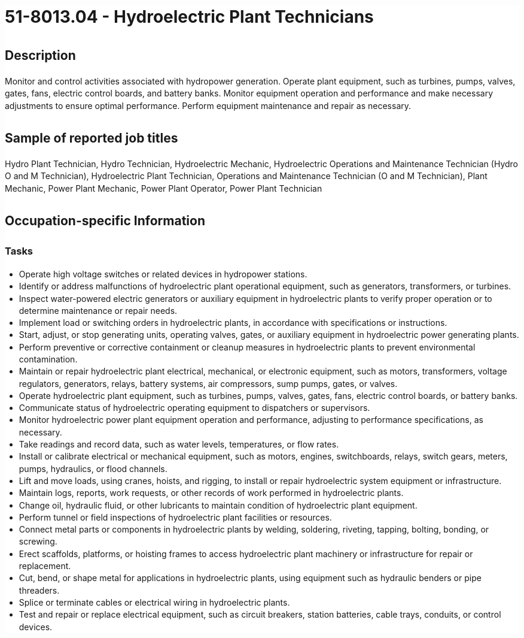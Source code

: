 # 51-8013.04 - Hydroelectric Plant Technicians

## Description
Monitor and control activities associated with hydropower generation. Operate plant equipment, such as turbines, pumps, valves, gates, fans, electric control boards, and battery banks. Monitor equipment operation and performance and make necessary adjustments to ensure optimal performance. Perform equipment maintenance and repair as necessary.

## Sample of reported job titles
Hydro Plant Technician, Hydro Technician, Hydroelectric Mechanic, Hydroelectric Operations and Maintenance Technician (Hydro O and M Technician), Hydroelectric Plant Technician, Operations and Maintenance Technician (O and M Technician), Plant Mechanic, Power Plant Mechanic, Power Plant Operator, Power Plant Technician

## Occupation-specific Information
### Tasks
- Operate high voltage switches or related devices in hydropower stations.
- Identify or address malfunctions of hydroelectric plant operational equipment, such as generators, transformers, or turbines.
- Inspect water-powered electric generators or auxiliary equipment in hydroelectric plants to verify proper operation or to determine maintenance or repair needs.
- Implement load or switching orders in hydroelectric plants, in accordance with specifications or instructions.
- Start, adjust, or stop generating units, operating valves, gates, or auxiliary equipment in hydroelectric power generating plants.
- Perform preventive or corrective containment or cleanup measures in hydroelectric plants to prevent environmental contamination.
- Maintain or repair hydroelectric plant electrical, mechanical, or electronic equipment, such as motors, transformers, voltage regulators, generators, relays, battery systems, air compressors, sump pumps, gates, or valves.
- Operate hydroelectric plant equipment, such as turbines, pumps, valves, gates, fans, electric control boards, or battery banks.
- Communicate status of hydroelectric operating equipment to dispatchers or supervisors.
- Monitor hydroelectric power plant equipment operation and performance, adjusting to performance specifications, as necessary.
- Take readings and record data, such as water levels, temperatures, or flow rates.
- Install or calibrate electrical or mechanical equipment, such as motors, engines, switchboards, relays, switch gears, meters, pumps, hydraulics, or flood channels.
- Lift and move loads, using cranes, hoists, and rigging, to install or repair hydroelectric system equipment or infrastructure.
- Maintain logs, reports, work requests, or other records of work performed in hydroelectric plants.
- Change oil, hydraulic fluid, or other lubricants to maintain condition of hydroelectric plant equipment.
- Perform tunnel or field inspections of hydroelectric plant facilities or resources.
- Connect metal parts or components in hydroelectric plants by welding, soldering, riveting, tapping, bolting, bonding, or screwing.
- Erect scaffolds, platforms, or hoisting frames to access hydroelectric plant machinery or infrastructure for repair or replacement.
- Cut, bend, or shape metal for applications in hydroelectric plants, using equipment such as hydraulic benders or pipe threaders.
- Splice or terminate cables or electrical wiring in hydroelectric plants.
- Test and repair or replace electrical equipment, such as circuit breakers, station batteries, cable trays, conduits, or control devices.
